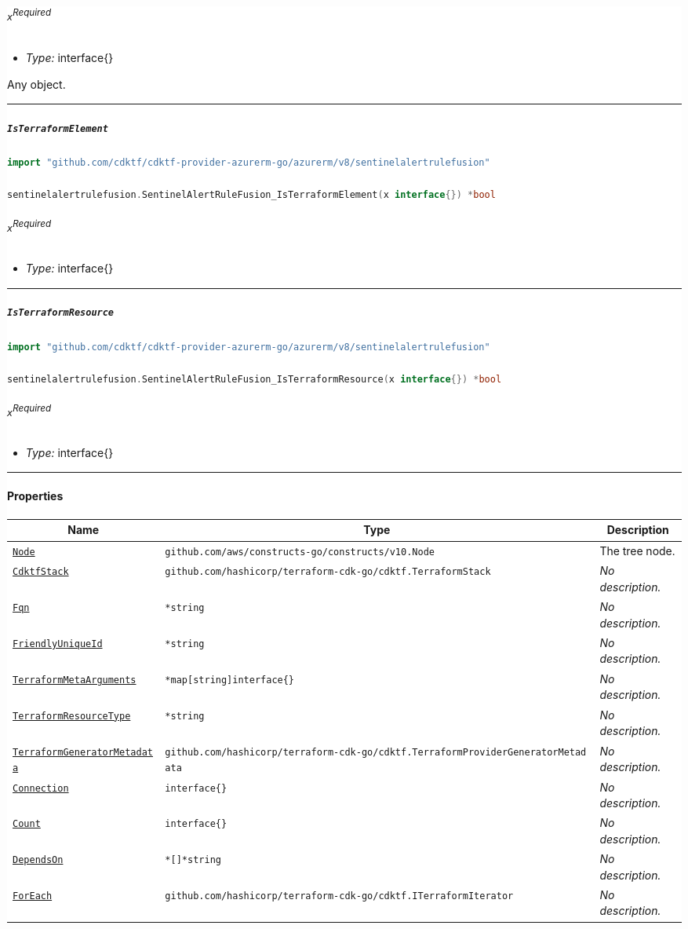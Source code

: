 ###### `x`<sup>Required</sup> <a name="x" id="@cdktf/provider-azurerm.sentinelAlertRuleFusion.SentinelAlertRuleFusion.isConstruct.parameter.x"></a>

- *Type:* interface{}

Any object.

---

##### `IsTerraformElement` <a name="IsTerraformElement" id="@cdktf/provider-azurerm.sentinelAlertRuleFusion.SentinelAlertRuleFusion.isTerraformElement"></a>

```go
import "github.com/cdktf/cdktf-provider-azurerm-go/azurerm/v8/sentinelalertrulefusion"

sentinelalertrulefusion.SentinelAlertRuleFusion_IsTerraformElement(x interface{}) *bool
```

###### `x`<sup>Required</sup> <a name="x" id="@cdktf/provider-azurerm.sentinelAlertRuleFusion.SentinelAlertRuleFusion.isTerraformElement.parameter.x"></a>

- *Type:* interface{}

---

##### `IsTerraformResource` <a name="IsTerraformResource" id="@cdktf/provider-azurerm.sentinelAlertRuleFusion.SentinelAlertRuleFusion.isTerraformResource"></a>

```go
import "github.com/cdktf/cdktf-provider-azurerm-go/azurerm/v8/sentinelalertrulefusion"

sentinelalertrulefusion.SentinelAlertRuleFusion_IsTerraformResource(x interface{}) *bool
```

###### `x`<sup>Required</sup> <a name="x" id="@cdktf/provider-azurerm.sentinelAlertRuleFusion.SentinelAlertRuleFusion.isTerraformResource.parameter.x"></a>

- *Type:* interface{}

---

#### Properties <a name="Properties" id="Properties"></a>

| **Name** | **Type** | **Description** |
| --- | --- | --- |
| <code><a href="#@cdktf/provider-azurerm.sentinelAlertRuleFusion.SentinelAlertRuleFusion.property.node">Node</a></code> | <code>github.com/aws/constructs-go/constructs/v10.Node</code> | The tree node. |
| <code><a href="#@cdktf/provider-azurerm.sentinelAlertRuleFusion.SentinelAlertRuleFusion.property.cdktfStack">CdktfStack</a></code> | <code>github.com/hashicorp/terraform-cdk-go/cdktf.TerraformStack</code> | *No description.* |
| <code><a href="#@cdktf/provider-azurerm.sentinelAlertRuleFusion.SentinelAlertRuleFusion.property.fqn">Fqn</a></code> | <code>*string</code> | *No description.* |
| <code><a href="#@cdktf/provider-azurerm.sentinelAlertRuleFusion.SentinelAlertRuleFusion.property.friendlyUniqueId">FriendlyUniqueId</a></code> | <code>*string</code> | *No description.* |
| <code><a href="#@cdktf/provider-azurerm.sentinelAlertRuleFusion.SentinelAlertRuleFusion.property.terraformMetaArguments">TerraformMetaArguments</a></code> | <code>*map[string]interface{}</code> | *No description.* |
| <code><a href="#@cdktf/provider-azurerm.sentinelAlertRuleFusion.SentinelAlertRuleFusion.property.terraformResourceType">TerraformResourceType</a></code> | <code>*string</code> | *No description.* |
| <code><a href="#@cdktf/provider-azurerm.sentinelAlertRuleFusion.SentinelAlertRuleFusion.property.terraformGeneratorMetadata">TerraformGeneratorMetadata</a></code> | <code>github.com/hashicorp/terraform-cdk-go/cdktf.TerraformProviderGeneratorMetadata</code> | *No description.* |
| <code><a href="#@cdktf/provider-azurerm.sentinelAlertRuleFusion.SentinelAlertRuleFusion.property.connection">Connection</a></code> | <code>interface{}</code> | *No description.* |
| <code><a href="#@cdktf/provider-azurerm.sentinelAlertRuleFusion.SentinelAlertRuleFusion.property.count">Count</a></code> | <code>interface{}</code> | *No description.* |
| <code><a href="#@cdktf/provider-azurerm.sentinelAlertRuleFusion.SentinelAlertRuleFusion.property.dependsOn">DependsOn</a></code> | <code>*[]*string</code> | *No description.* |
| <code><a href="#@cdktf/provider-azurerm.sentinelAlertRuleFusion.SentinelAlertRuleFusion.property.forEach">ForEach</a></code> | <code>github.com/hashicorp/terraform-cdk-go/cdktf.ITerraformIterator</code> | *No description.* |